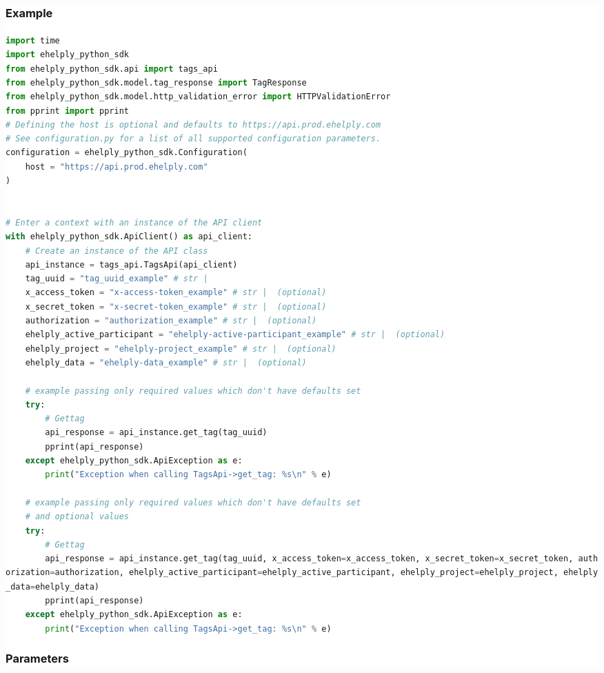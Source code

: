 ### Example


```python
import time
import ehelply_python_sdk
from ehelply_python_sdk.api import tags_api
from ehelply_python_sdk.model.tag_response import TagResponse
from ehelply_python_sdk.model.http_validation_error import HTTPValidationError
from pprint import pprint
# Defining the host is optional and defaults to https://api.prod.ehelply.com
# See configuration.py for a list of all supported configuration parameters.
configuration = ehelply_python_sdk.Configuration(
    host = "https://api.prod.ehelply.com"
)


# Enter a context with an instance of the API client
with ehelply_python_sdk.ApiClient() as api_client:
    # Create an instance of the API class
    api_instance = tags_api.TagsApi(api_client)
    tag_uuid = "tag_uuid_example" # str | 
    x_access_token = "x-access-token_example" # str |  (optional)
    x_secret_token = "x-secret-token_example" # str |  (optional)
    authorization = "authorization_example" # str |  (optional)
    ehelply_active_participant = "ehelply-active-participant_example" # str |  (optional)
    ehelply_project = "ehelply-project_example" # str |  (optional)
    ehelply_data = "ehelply-data_example" # str |  (optional)

    # example passing only required values which don't have defaults set
    try:
        # Gettag
        api_response = api_instance.get_tag(tag_uuid)
        pprint(api_response)
    except ehelply_python_sdk.ApiException as e:
        print("Exception when calling TagsApi->get_tag: %s\n" % e)

    # example passing only required values which don't have defaults set
    # and optional values
    try:
        # Gettag
        api_response = api_instance.get_tag(tag_uuid, x_access_token=x_access_token, x_secret_token=x_secret_token, authorization=authorization, ehelply_active_participant=ehelply_active_participant, ehelply_project=ehelply_project, ehelply_data=ehelply_data)
        pprint(api_response)
    except ehelply_python_sdk.ApiException as e:
        print("Exception when calling TagsApi->get_tag: %s\n" % e)
```


### Parameters
